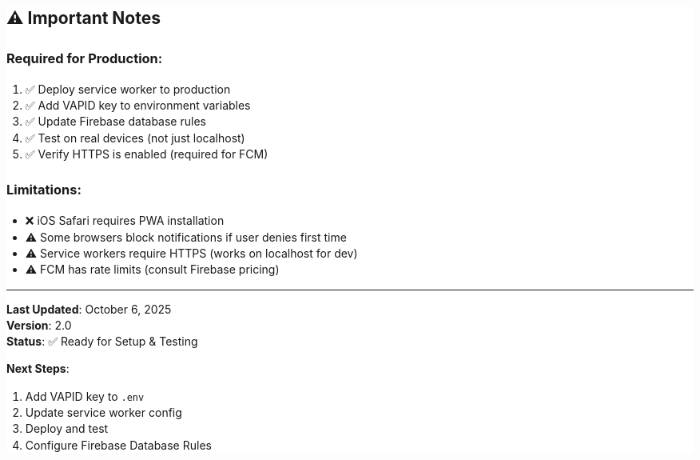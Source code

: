 
## ⚠️ Important Notes

### Required for Production:
1. ✅ Deploy service worker to production
2. ✅ Add VAPID key to environment variables
3. ✅ Update Firebase database rules
4. ✅ Test on real devices (not just localhost)
5. ✅ Verify HTTPS is enabled (required for FCM)

### Limitations:
- ❌ iOS Safari requires PWA installation
- ⚠️ Some browsers block notifications if user denies first time
- ⚠️ Service workers require HTTPS (works on localhost for dev)
- ⚠️ FCM has rate limits (consult Firebase pricing)

---

**Last Updated**: October 6, 2025  
**Version**: 2.0  
**Status**: ✅ Ready for Setup & Testing

**Next Steps**: 
1. Add VAPID key to `.env`
2. Update service worker config
3. Deploy and test
4. Configure Firebase Database Rules
